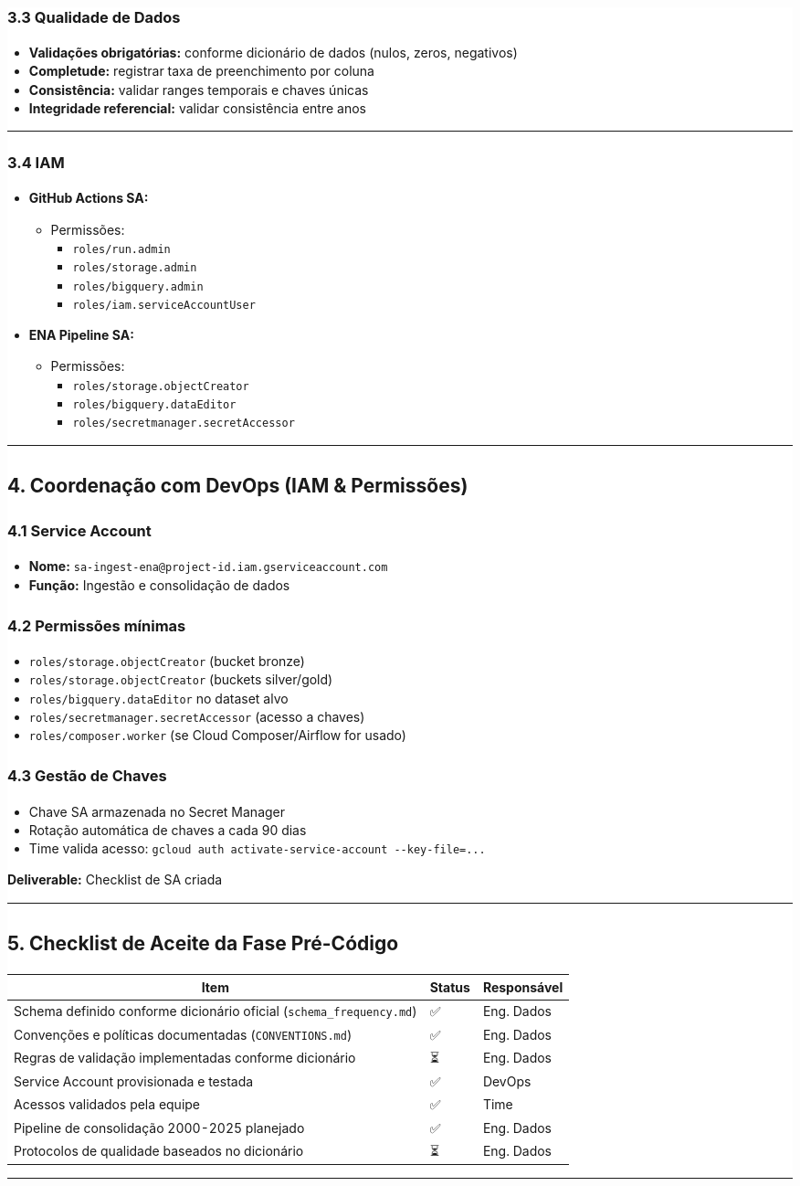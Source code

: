### 3.3 Qualidade de Dados
- **Validações obrigatórias:** conforme dicionário de dados (nulos, zeros, negativos)  
- **Completude:** registrar taxa de preenchimento por coluna  
- **Consistência:** validar ranges temporais e chaves únicas  
- **Integridade referencial:** validar consistência entre anos  

---

### 3.4 IAM
- **GitHub Actions SA:**  
  - Permissões:  
    - `roles/run.admin`  
    - `roles/storage.admin`  
    - `roles/bigquery.admin`  
    - `roles/iam.serviceAccountUser`  

- **ENA Pipeline SA:**  
  - Permissões:  
    - `roles/storage.objectCreator`  
    - `roles/bigquery.dataEditor`  
    - `roles/secretmanager.secretAccessor`  

---

## 4. Coordenação com DevOps (IAM & Permissões)

### 4.1 Service Account
- **Nome:** `sa-ingest-ena@project-id.iam.gserviceaccount.com`  
- **Função:** Ingestão e consolidação de dados  

### 4.2 Permissões mínimas
- `roles/storage.objectCreator` (bucket bronze)  
- `roles/storage.objectCreator` (buckets silver/gold)  
- `roles/bigquery.dataEditor` no dataset alvo  
- `roles/secretmanager.secretAccessor` (acesso a chaves)  
- `roles/composer.worker` (se Cloud Composer/Airflow for usado)  

### 4.3 Gestão de Chaves
- Chave SA armazenada no Secret Manager  
- Rotação automática de chaves a cada 90 dias  
- Time valida acesso: `gcloud auth activate-service-account --key-file=...`  

**Deliverable:** Checklist de SA criada  

---

## 5. Checklist de Aceite da Fase Pré-Código

| Item | Status | Responsável |
|------|--------|-------------|
| Schema definido conforme dicionário oficial (`schema_frequency.md`) | ✅ | Eng. Dados |
| Convenções e políticas documentadas (`CONVENTIONS.md`) | ✅ | Eng. Dados |
| Regras de validação implementadas conforme dicionário | ⏳ | Eng. Dados |
| Service Account provisionada e testada | ✅ | DevOps |
| Acessos validados pela equipe | ✅ | Time |
| Pipeline de consolidação 2000-2025 planejado | ✅ | Eng. Dados |
| Protocolos de qualidade baseados no dicionário | ⏳ | Eng. Dados |

---